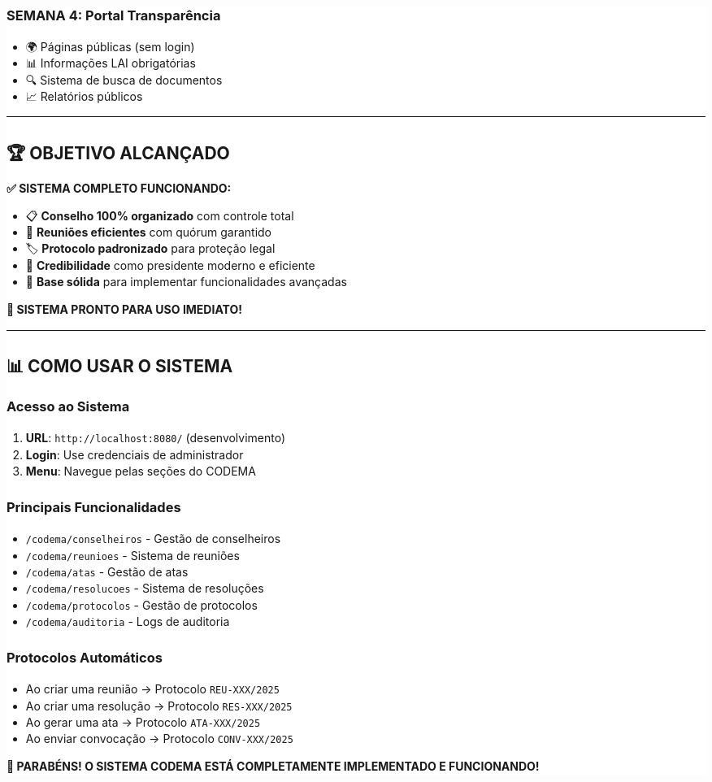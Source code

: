 ### **SEMANA 4: Portal Transparência**
- 🌍 Páginas públicas (sem login)
- 📊 Informações LAI obrigatórias
- 🔍 Sistema de busca de documentos
- 📈 Relatórios públicos

---

## 🏆 **OBJETIVO ALCANÇADO**

**✅ SISTEMA COMPLETO FUNCIONANDO:**
- 📋 **Conselho 100% organizado** com controle total
- 📅 **Reuniões eficientes** com quórum garantido
- 🏷️ **Protocolo padronizado** para proteção legal
- 💪 **Credibilidade** como presidente moderno e eficiente
- 🎯 **Base sólida** para implementar funcionalidades avançadas

**🚀 SISTEMA PRONTO PARA USO IMEDIATO!**

---

## 📊 **COMO USAR O SISTEMA**

### **Acesso ao Sistema**
1. **URL**: `http://localhost:8080/` (desenvolvimento)
2. **Login**: Use credenciais de administrador
3. **Menu**: Navegue pelas seções do CODEMA

### **Principais Funcionalidades**
- `/codema/conselheiros` - Gestão de conselheiros
- `/codema/reunioes` - Sistema de reuniões
- `/codema/atas` - Gestão de atas
- `/codema/resolucoes` - Sistema de resoluções
- `/codema/protocolos` - Gestão de protocolos
- `/codema/auditoria` - Logs de auditoria

### **Protocolos Automáticos**
- Ao criar uma reunião → Protocolo `REU-XXX/2025`
- Ao criar uma resolução → Protocolo `RES-XXX/2025`
- Ao gerar uma ata → Protocolo `ATA-XXX/2025`
- Ao enviar convocação → Protocolo `CONV-XXX/2025`

**🎉 PARABÉNS! O SISTEMA CODEMA ESTÁ COMPLETAMENTE IMPLEMENTADO E FUNCIONANDO!**